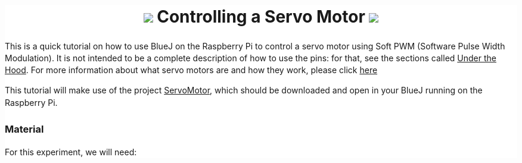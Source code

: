 
<meta http-equiv="Content-Type" content="text/html;charset=utf-8">
<meta name="viewport" content="width=device-width, initial-scale=1.0">

<link href="../bootstrap/css/bootstrap.min.css" rel="stylesheet" media="screen">

<link href="../bluej.css" rel="stylesheet"/>
<link href='http://fonts.googleapis.com/css?family=Arbutus+Slab' rel='stylesheet' type='text/css'>

</head>
<body>
<div class="bluej_main container">

<div class="text-center row">
<h1 align="center"><img src="http://bluej.org/bluej-icon-256.png" height="70"/> Controlling a Servo Motor  <img src="http://bluej.org/raspberrypi/raspberrypi-B-plus.jpg" height="70"></h1>
</div>

<div class="row">
<div class="col-md-10 col-md-offset-1">
<p>This is a quick tutorial on how to use BlueJ on the Raspberry Pi to control a servo motor using Soft PWM (Software Pulse Width Modulation). It is not intended to be a complete description of how to use the pins: for that, see the sections called <a href="button.md#UnderTheHood">Under the Hood</a>. For more information about what servo motors are and how they work, please click <a href="http://www.servocity.com/html/how_do_servos_work_.html#.VFA7zHVWLeQ">here</a></p>
<p>This tutorial will make use of the project <a href="https://github.com/bluejteam/RasbperryPiTutorials/raw/master/projects/ServoMotor.zip">ServoMotor</a>, which should be downloaded and open in your BlueJ running on the Raspberry Pi.</p>

<h3>Material</h3>
<p>For this experiment, we will need:</p>
<ul>